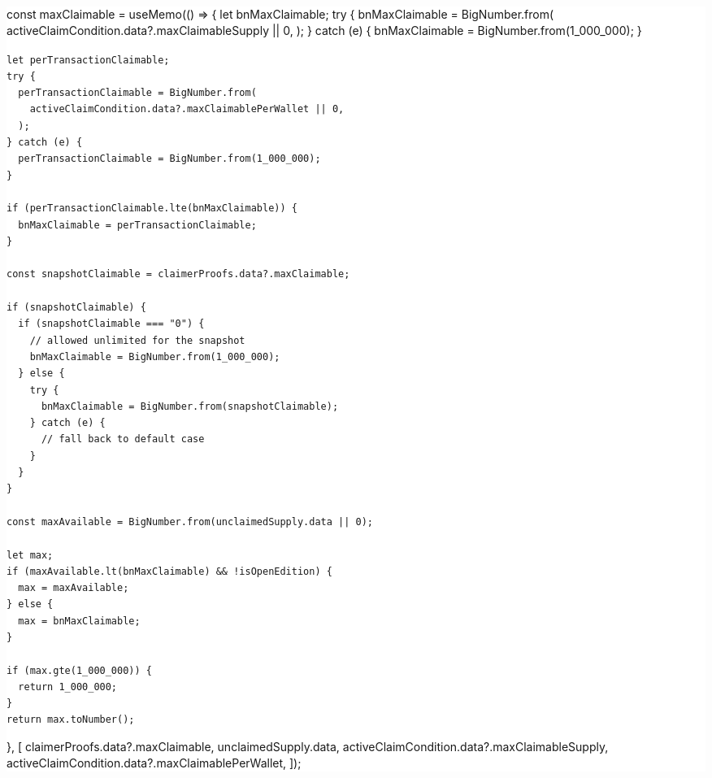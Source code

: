   const maxClaimable = useMemo(() => {
    let bnMaxClaimable;
    try {
      bnMaxClaimable = BigNumber.from(
        activeClaimCondition.data?.maxClaimableSupply || 0,
      );
    } catch (e) {
      bnMaxClaimable = BigNumber.from(1_000_000);
    }

    let perTransactionClaimable;
    try {
      perTransactionClaimable = BigNumber.from(
        activeClaimCondition.data?.maxClaimablePerWallet || 0,
      );
    } catch (e) {
      perTransactionClaimable = BigNumber.from(1_000_000);
    }

    if (perTransactionClaimable.lte(bnMaxClaimable)) {
      bnMaxClaimable = perTransactionClaimable;
    }

    const snapshotClaimable = claimerProofs.data?.maxClaimable;

    if (snapshotClaimable) {
      if (snapshotClaimable === "0") {
        // allowed unlimited for the snapshot
        bnMaxClaimable = BigNumber.from(1_000_000);
      } else {
        try {
          bnMaxClaimable = BigNumber.from(snapshotClaimable);
        } catch (e) {
          // fall back to default case
        }
      }
    }

    const maxAvailable = BigNumber.from(unclaimedSupply.data || 0);

    let max;
    if (maxAvailable.lt(bnMaxClaimable) && !isOpenEdition) {
      max = maxAvailable;
    } else {
      max = bnMaxClaimable;
    }

    if (max.gte(1_000_000)) {
      return 1_000_000;
    }
    return max.toNumber();
  }, [
    claimerProofs.data?.maxClaimable,
    unclaimedSupply.data,
    activeClaimCondition.data?.maxClaimableSupply,
    activeClaimCondition.data?.maxClaimablePerWallet,
  ]);
